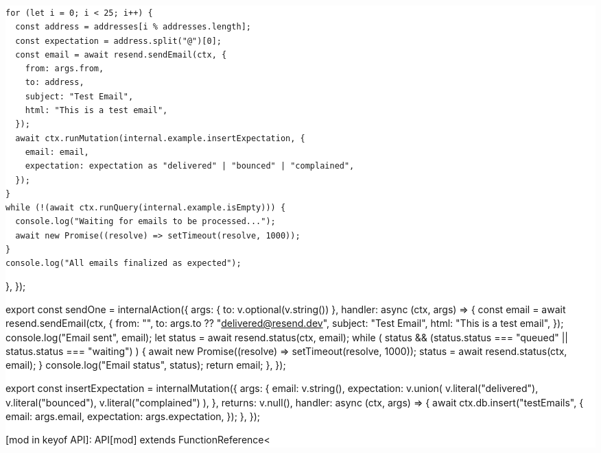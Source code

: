     for (let i = 0; i < 25; i++) {
      const address = addresses[i % addresses.length];
      const expectation = address.split("@")[0];
      const email = await resend.sendEmail(ctx, {
        from: args.from,
        to: address,
        subject: "Test Email",
        html: "This is a test email",
      });
      await ctx.runMutation(internal.example.insertExpectation, {
        email: email,
        expectation: expectation as "delivered" | "bounced" | "complained",
      });
    }
    while (!(await ctx.runQuery(internal.example.isEmpty))) {
      console.log("Waiting for emails to be processed...");
      await new Promise((resolve) => setTimeout(resolve, 1000));
    }
    console.log("All emails finalized as expected");
  },
});

export const sendOne = internalAction({
  args: { to: v.optional(v.string()) },
  handler: async (ctx, args) => {
    const email = await resend.sendEmail(ctx, {
      from: "<your-verified-sender-address>",
      to: args.to ?? "delivered@resend.dev",
      subject: "Test Email",
      html: "This is a test email",
    });
    console.log("Email sent", email);
    let status = await resend.status(ctx, email);
    while (
      status &&
      (status.status === "queued" || status.status === "waiting")
    ) {
      await new Promise((resolve) => setTimeout(resolve, 1000));
      status = await resend.status(ctx, email);
    }
    console.log("Email status", status);
    return email;
  },
});

export const insertExpectation = internalMutation({
  args: {
    email: v.string(),
    expectation: v.union(
      v.literal("delivered"),
      v.literal("bounced"),
      v.literal("complained")
    ),
  },
  returns: v.null(),
  handler: async (ctx, args) => {
    await ctx.db.insert("testEmails", {
      email: args.email,
      expectation: args.expectation,
    });
  },
});


  [mod in keyof API]: API[mod] extends FunctionReference<